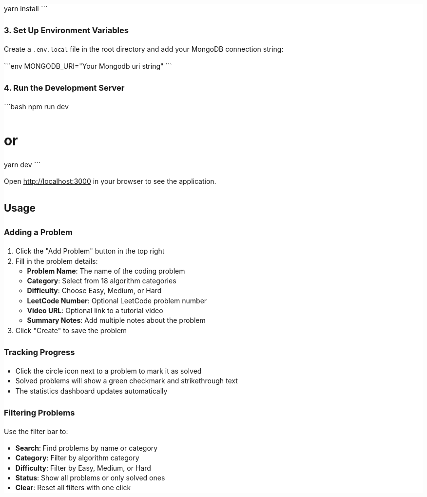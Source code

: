 yarn install
\`\`\`

### 3. Set Up Environment Variables

Create a `.env.local` file in the root directory and add your MongoDB connection string:

\`\`\`env
MONGODB_URI="Your Mongodb uri string"
\`\`\`

### 4. Run the Development Server

\`\`\`bash
npm run dev

# or

yarn dev
\`\`\`

Open [http://localhost:3000](http://localhost:3000) in your browser to see the application.

## Usage

### Adding a Problem

1. Click the "Add Problem" button in the top right
2. Fill in the problem details:
   - **Problem Name**: The name of the coding problem
   - **Category**: Select from 18 algorithm categories
   - **Difficulty**: Choose Easy, Medium, or Hard
   - **LeetCode Number**: Optional LeetCode problem number
   - **Video URL**: Optional link to a tutorial video
   - **Summary Notes**: Add multiple notes about the problem
3. Click "Create" to save the problem

### Tracking Progress

- Click the circle icon next to a problem to mark it as solved
- Solved problems will show a green checkmark and strikethrough text
- The statistics dashboard updates automatically

### Filtering Problems

Use the filter bar to:

- **Search**: Find problems by name or category
- **Category**: Filter by algorithm category
- **Difficulty**: Filter by Easy, Medium, or Hard
- **Status**: Show all problems or only solved ones
- **Clear**: Reset all filters with one click
